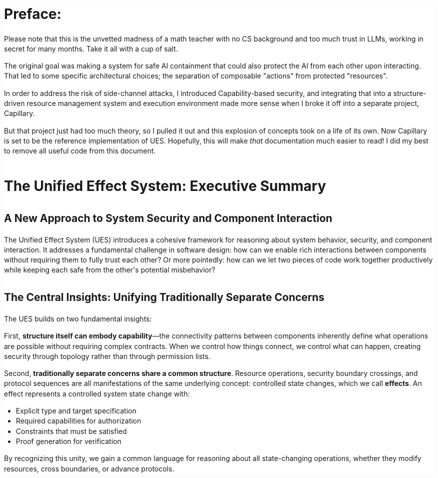 # Preface:

Please note that this is the unvetted madness of a math teacher with no CS background and too much trust in LLMs, working in secret for many months. Take it all with a cup of salt.

The original goal was making a system for safe AI containment that could also protect the AI from each other upon interacting. That led to some specific architectural choices; the separation of composable "actions" from protected "resources".

In order to address the risk of side-channel attacks, I introduced Capability-based security, and integrating that into a structure-driven resource management system and execution environment made more sense when I broke it off into a separate project, Capillary.

But that project just had too much theory, so I pulled it out and this explosion of concepts took on a life of its own. Now Capillary is set to be the reference implementation of UES. Hopefully, this will make *that* documentation much easier to read! I did my best to remove all useful code from this document.

# The Unified Effect System: Executive Summary

## A New Approach to System Security and Component Interaction

The Unified Effect System (UES) introduces a cohesive framework for reasoning about system behavior, security, and component interaction. It addresses a fundamental challenge in software design: how can we enable rich interactions between components without requiring them to fully trust each other? Or more pointedly: how can we let two pieces of code work together productively while keeping each safe from the other's potential misbehavior?

## The Central Insights: Unifying Traditionally Separate Concerns

The UES builds on two fundamental insights:

First, **structure itself can embody capability**—the connectivity patterns between components inherently define what operations are possible without requiring complex contracts. When we control how things connect, we control what can happen, creating security through topology rather than through permission lists.

Second, **traditionally separate concerns share a common structure**. Resource operations, security boundary crossings, and protocol sequences are all manifestations of the same underlying concept: controlled state changes, which we call **effects**. An effect represents a controlled system state change with:

- Explicit type and target specification
- Required capabilities for authorization
- Constraints that must be satisfied
- Proof generation for verification

By recognizing this unity, we gain a common language for reasoning about all state-changing operations, whether they modify resources, cross boundaries, or advance protocols.
